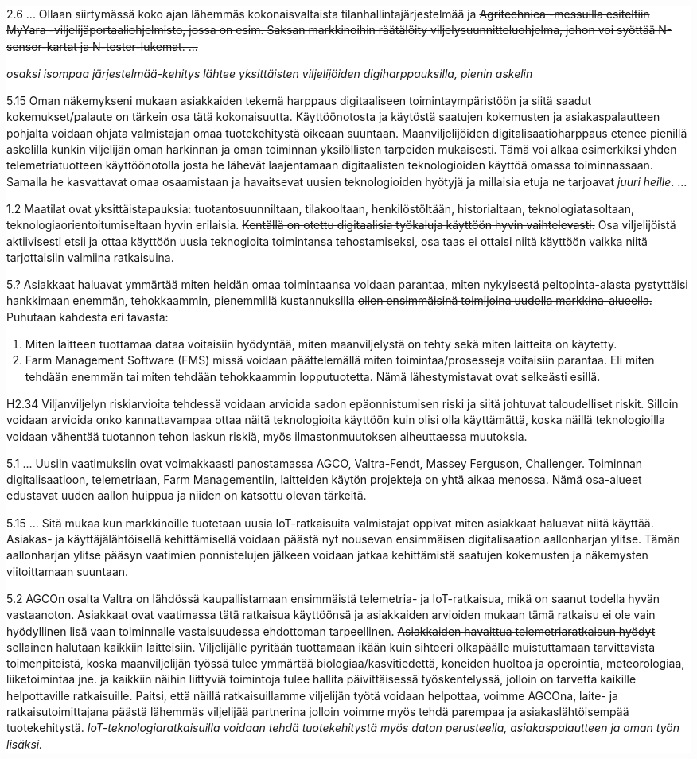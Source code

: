 2.6 ... Ollaan siirtymässä koko ajan lähemmäs kokonaisvaltaista tilanhallintajärjestelmää ja
    ~~Agritechnica -messuilla esiteltiin MyYara -viljelijäportaaliohjelmisto, jossa on esim. Saksan markkinoihin räätälöity viljelysuunnitteluohjelma, johon voi syöttää N-sensor-kartat ja N-tester-lukemat. ...~~

*osaksi isompaa järjestelmää-kehitys lähtee yksittäisten viljelijöiden digiharppauksilla, pienin askelin*

5.15 Oman näkemykseni mukaan asiakkaiden tekemä harppaus digitaaliseen toimintaympäristöön ja siitä saadut kokemukset/palaute on tärkein osa tätä kokonaisuutta. Käyttöönotosta ja käytöstä saatujen kokemusten ja asiakaspalautteen pohjalta voidaan ohjata valmistajan omaa tuotekehitystä oikeaan suuntaan. 
Maanviljelijöiden digitalisaatioharppaus etenee pienillä askelilla kunkin viljelijän oman harkinnan ja oman toiminnan yksilöllisten tarpeiden mukaisesti.
Tämä voi alkaa esimerkiksi yhden telemetriatuotteen käyttöönotolla josta he lähevät laajentamaan digitaalisten teknologioiden käyttöä omassa toiminnassaan. Samalla he kasvattavat omaa osaamistaan ja havaitsevat uusien teknologioiden hyötyjä ja millaisia etuja ne tarjoavat *juuri heille*.
...

1.2 Maatilat ovat yksittäistapauksia: tuotantosuunniltaan, tilakooltaan, henkilöstöltään, historialtaan, teknologiatasoltaan, teknologiaorientoitumiseltaan hyvin erilaisia. 
    ~~Kentällä on otettu digitaalisia työkaluja käyttöön hyvin vaihtelevasti.~~ 
Osa viljelijöistä aktiivisesti etsii ja ottaa käyttöön uusia teknogioita toimintansa tehostamiseksi, osa taas ei ottaisi niitä käyttöön vaikka niitä tarjottaisiin valmiina ratkaisuina.

5.? Asiakkaat haluavat ymmärtää miten heidän omaa toimintaansa voidaan parantaa, miten nykyisestä peltopinta-alasta pystyttäisi hankkimaan enemmän, tehokkaammin, pienemmillä kustannuksilla 
    ~~ollen ensimmäisinä toimijoina uudella markkina-alueella.~~
Puhutaan kahdesta eri tavasta: 
1. Miten laitteen tuottamaa dataa voitaisiin hyödyntää, miten maanviljelystä on tehty sekä miten laitteita on käytetty.
2. Farm Management Software (FMS) missä voidaan päättelemällä miten toimintaa/prosesseja voitaisiin parantaa.
Eli miten tehdään enemmän tai miten tehdään tehokkaammin lopputuotetta. Nämä lähestymistavat ovat selkeästi esillä.

H2.34 Viljanviljelyn riskiarvioita tehdessä voidaan arvioida sadon epäonnistumisen riski ja siitä johtuvat taloudelliset riskit. Silloin voidaan arvioida onko kannattavampaa ottaa näitä teknologioita käyttöön kuin olisi olla käyttämättä, koska näillä teknologioilla voidaan vähentää tuotannon tehon laskun riskiä, myös ilmastonmuutoksen aiheuttaessa muutoksia.

5.1 ... Uusiin vaatimuksiin ovat voimakkaasti panostamassa AGCO, Valtra-Fendt, Massey Ferguson, Challenger. Toiminnan digitalisaatioon, telemetriaan, Farm Managementiin, laitteiden käytön projekteja on yhtä aikaa menossa. Nämä osa-alueet edustavat uuden aallon huippua ja niiden on katsottu olevan tärkeitä.

5.15 ... Sitä mukaa kun markkinoille tuotetaan uusia IoT-ratkaisuita valmistajat oppivat miten asiakkaat haluavat niitä käyttää.
Asiakas- ja käyttäjälähtöisellä kehittämisellä voidaan päästä nyt nousevan ensimmäisen digitalisaation aallonharjan ylitse. 
Tämän aallonharjan ylitse pääsyn vaatimien ponnistelujen jälkeen voidaan jatkaa kehittämistä saatujen kokemusten ja näkemysten viitoittamaan suuntaan.

5.2 AGCOn osalta Valtra on lähdössä kaupallistamaan ensimmäistä telemetria- ja IoT-ratkaisua, mikä on saanut todella hyvän vastaanoton. Asiakkaat ovat vaatimassa tätä ratkaisua käyttöönsä ja asiakkaiden arvioiden mukaan tämä ratkaisu ei ole vain hyödyllinen lisä vaan toiminnalle vastaisuudessa ehdottoman tarpeellinen.
    ~~Asiakkaiden havaittua telemetriaratkaisun hyödyt sellainen halutaan kaikkiin laitteisiin.~~
Viljelijälle pyritään tuottamaan ikään kuin sihteeri olkapäälle muistuttamaan tarvittavista toimenpiteistä, koska maanviljelijän työssä tulee ymmärtää biologiaa/kasvitiedettä, koneiden huoltoa ja operointia, meteorologiaa, liiketoimintaa jne. ja kaikkiin näihin liittyviä toimintoja tulee hallita päivittäisessä työskentelyssä, jolloin on tarvetta kaikille helpottaville ratkaisuille. Paitsi, että näillä ratkaisuillamme viljelijän työtä voidaan helpottaa, voimme AGCOna, laite- ja ratkaisutoimittajana päästä lähemmäs viljelijää partnerina jolloin voimme myös tehdä parempaa ja asiakaslähtöisempää tuotekehitystä. *IoT-teknologiaratkaisuilla voidaan tehdä tuotekehitystä myös datan perusteella, asiakaspalautteen ja oman työn lisäksi.*